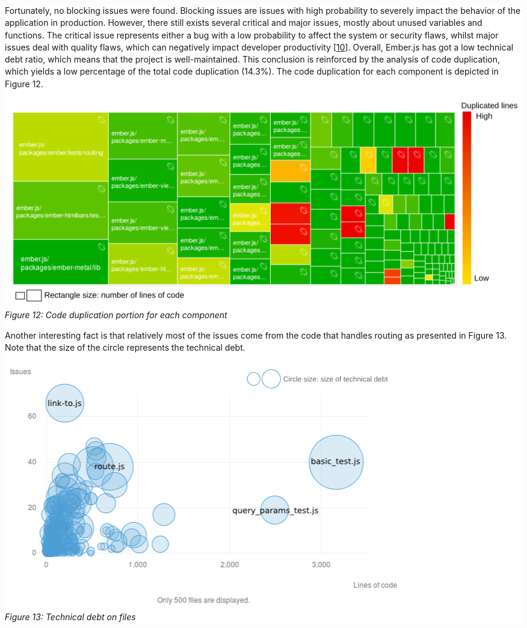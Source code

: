 Fortunately, no blocking issues were found. Blocking issues are issues with high probability to severely impact the behavior of the application in production. However, there still exists several critical and major issues, mostly about unused variables and functions. The critical issue represents either a bug with a low probability to affect the system or security flaws, whilst major issues deal with quality flaws, which can negatively impact developer productivity [[10](#sonarqube)]. Overall, Ember.js has got a low technical debt ratio, which means that the project is well-maintained. This conclusion is reinforced by the analysis of code duplication, which yields a low percentage of the total code duplication (14.3%). The code duplication for each component is depicted in Figure 12.

![Duplicated code](images-team-emberjs/ember-techdeb-dup.png)  
    *Figure 12: Code duplication portion for each component*

Another interesting fact is that relatively most of the issues come from the code that handles routing as presented in Figure 13. Note that the size of the circle represents the technical debt.

![Line code vs Issues](images-team-emberjs/ember-techdeb-issues.png)  
    *Figure 13: Technical debt on files*

